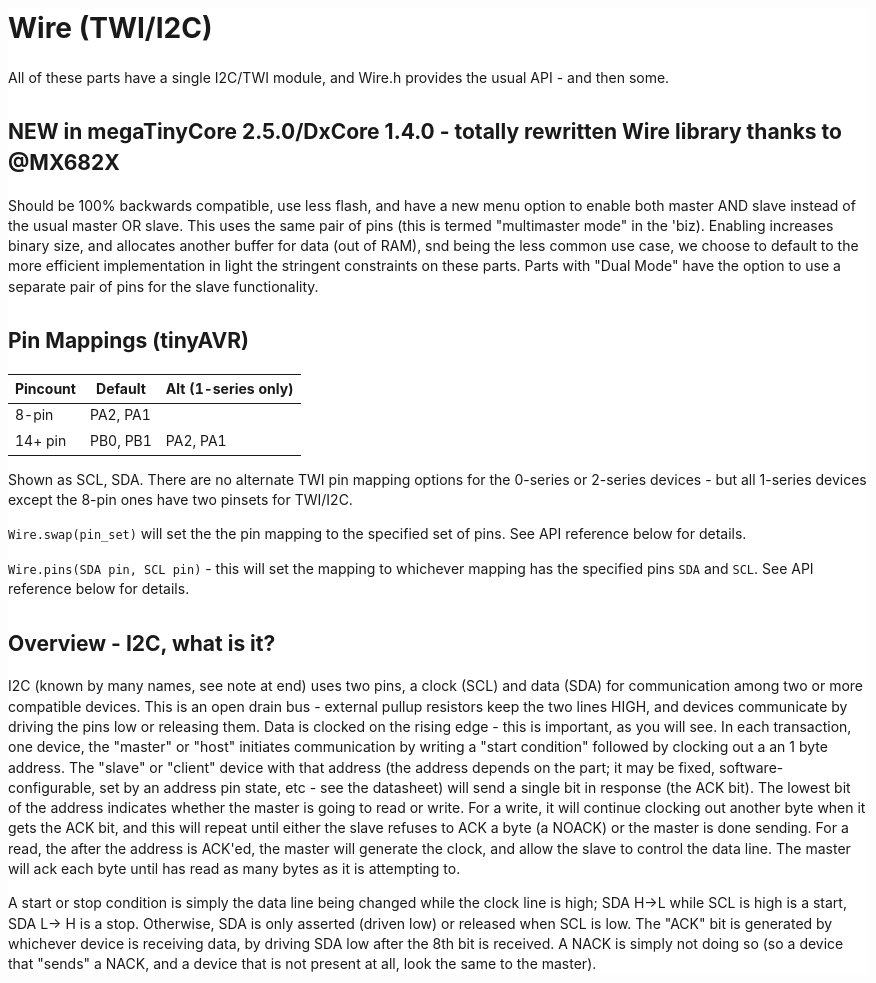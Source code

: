 # Wire (TWI/I2C)
All of these parts have a single I2C/TWI module, and Wire.h provides the usual API - and then some.

## NEW in megaTinyCore 2.5.0/DxCore 1.4.0 - totally rewritten Wire library thanks to @MX682X
Should be 100% backwards compatible, use less flash, and have a new menu option to enable both master AND slave instead of the usual master OR slave. This uses the same pair of pins (this is termed "multimaster mode" in the 'biz). Enabling increases binary size, and allocates another buffer for data (out of RAM), snd being the less common use case, we choose to default to the more efficient implementation in light the stringent constraints on these parts. Parts with "Dual Mode" have the option to use a separate pair of pins for the slave functionality.

## Pin Mappings (tinyAVR)
| Pincount | Default  | Alt (1-series only) |
|----------|----------|---------------------|
|   8-pin  | PA2, PA1 |                     |
| 14+ pin  | PB0, PB1 | PA2, PA1            |

Shown as SCL, SDA. There are no alternate TWI pin mapping options for the 0-series or 2-series devices - but all 1-series devices except the 8-pin ones have two pinsets for TWI/I2C.

`Wire.swap(pin_set)` will set the the pin mapping to the specified set of pins.  See API reference below for details.

`Wire.pins(SDA pin, SCL pin)` - this will set the mapping to whichever mapping has the specified pins `SDA` and `SCL`. See API reference below for details.

## Overview - I2C, what is it?
I2C (known by many names, see note at end) uses two pins, a clock (SCL) and data (SDA) for communication among two or more compatible devices. This is an open drain bus - external pullup resistors keep the two lines HIGH, and devices communicate by driving the pins low or releasing them. Data is clocked on the rising edge - this is important, as you will see.
In each transaction, one device, the "master" or "host" initiates communication by writing a "start condition" followed by clocking out a an 1 byte address. The "slave" or "client" device with that address (the address depends on the part; it may be fixed, software-configurable, set by an address pin state, etc - see the datasheet) will send a single bit in response (the ACK bit). The lowest bit of the address indicates whether the master is going to read or write. For a write, it will continue clocking out another byte when it gets the ACK bit, and this will repeat until either the slave refuses to ACK a byte (a NOACK) or the master is done sending. For a read, the after the address is ACK'ed, the master will generate the clock, and allow the slave to control the data line. The master will ack each byte until has read as many bytes as it is attempting to.

A start or stop condition is simply the data line being changed while the clock line is high; SDA H->L while SCL is high is a start, SDA L-> H is a stop. Otherwise, SDA is only asserted (driven low) or released when SCL is low. The "ACK" bit is generated by whichever device is receiving data, by driving SDA low after the 8th bit is received. A NACK is simply not doing so (so a device that "sends" a NACK, and a device that is not present at all, look the same to the master).

